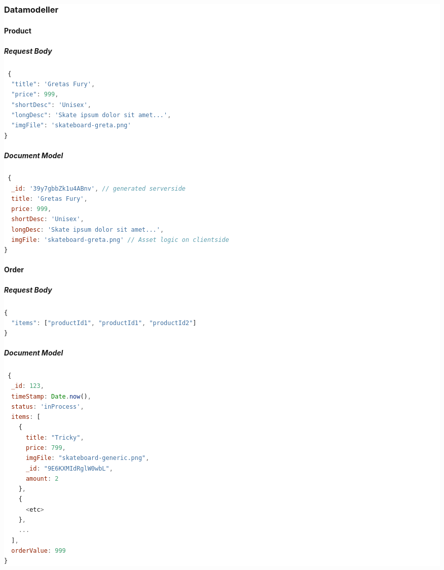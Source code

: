 ### Datamodeller

#### Product

##### Request Body
```javascript
 {
  "title": 'Gretas Fury',
  "price": 999,
  "shortDesc": 'Unisex',
  "longDesc": 'Skate ipsum dolor sit amet...',
  "imgFile": 'skateboard-greta.png'
} 
```

##### Document Model
```javascript
 {
  _id: '39y7gbbZk1u4ABnv', // generated serverside
  title: 'Gretas Fury',
  price: 999,
  shortDesc: 'Unisex',
  longDesc: 'Skate ipsum dolor sit amet...',
  imgFile: 'skateboard-greta.png' // Asset logic on clientside
} 
```

#### Order
##### Request Body
```js
{
  "items": ["productId1", "productId1", "productId2"]
}
```

##### Document Model
```javascript
 {
  _id: 123,
  timeStamp: Date.now(), 
  status: 'inProcess',
  items: [ 
    {
      title: "Tricky",
      price: 799,
      imgFile: "skateboard-generic.png",
      _id: "9E6KXMIdRglW0wbL",
      amount: 2
    }, 
    {
      <etc>
    }, 
    ... 
  ],
  orderValue: 999
} 
```
